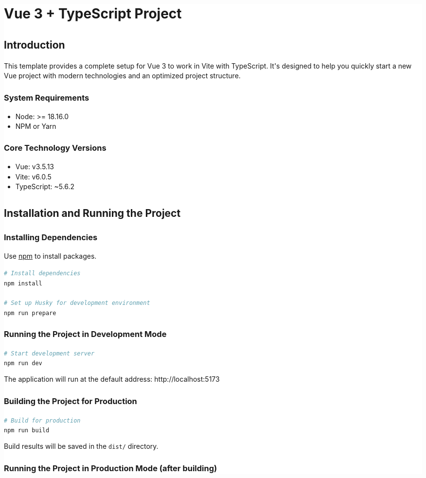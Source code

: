 # Vue 3 + TypeScript Project

## Introduction

This template provides a complete setup for Vue 3 to work in Vite with TypeScript. It's designed to help you quickly start a new Vue project with modern technologies and an optimized project structure.

### System Requirements
- Node: >= 18.16.0
- NPM or Yarn

### Core Technology Versions
- Vue: v3.5.13
- Vite: v6.0.5
- TypeScript: ~5.6.2

## Installation and Running the Project

### Installing Dependencies

Use [npm](https://www.npmjs.com/) to install packages.

```bash
# Install dependencies
npm install

# Set up Husky for development environment
npm run prepare
```

### Running the Project in Development Mode

```bash
# Start development server
npm run dev
```

The application will run at the default address: http://localhost:5173

### Building the Project for Production

```bash
# Build for production
npm run build
```

Build results will be saved in the `dist/` directory.

### Running the Project in Production Mode (after building)

